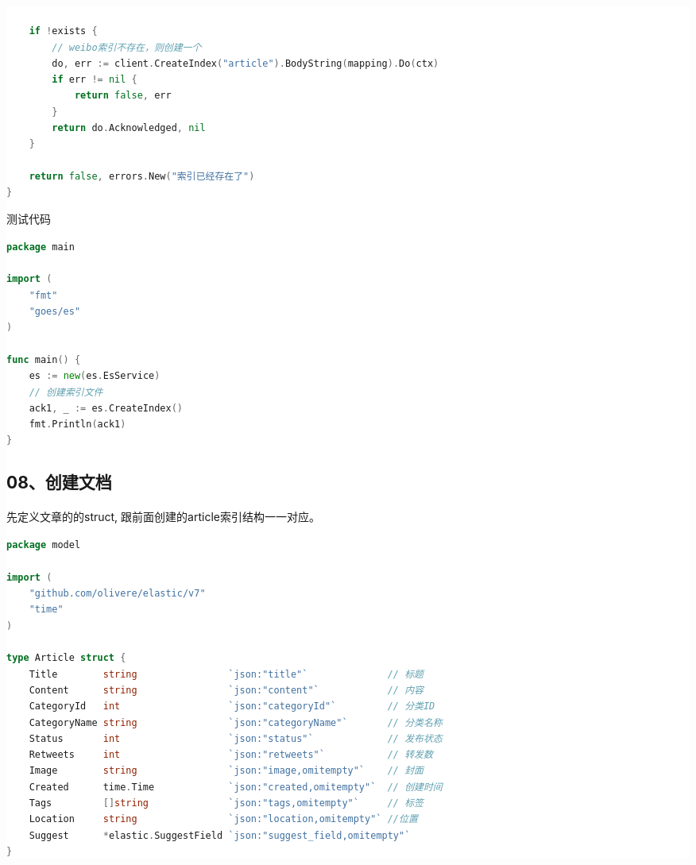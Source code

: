 ```go

	if !exists {
		// weibo索引不存在，则创建一个
		do, err := client.CreateIndex("article").BodyString(mapping).Do(ctx)
		if err != nil {
			return false, err
		}
		return do.Acknowledged, nil
	}

	return false, errors.New("索引已经存在了")
}

```

测试代码

```go
package main

import (
	"fmt"
	"goes/es"
)

func main() {
	es := new(es.EsService)
	// 创建索引文件
	ack1, _ := es.CreateIndex()
	fmt.Println(ack1)
}

```





## 08、创建文档

先定义文章的的struct, 跟前面创建的article索引结构一一对应。

```go
package model

import (
	"github.com/olivere/elastic/v7"
	"time"
)

type Article struct {
	Title        string                `json:"title"`              // 标题
	Content      string                `json:"content"`            // 内容
	CategoryId   int                   `json:"categoryId"`         // 分类ID
	CategoryName string                `json:"categoryName"`       // 分类名称
	Status       int                   `json:"status"`             // 发布状态
	Retweets     int                   `json:"retweets"`           // 转发数
	Image        string                `json:"image,omitempty"`    // 封面
	Created      time.Time             `json:"created,omitempty"`  // 创建时间
	Tags         []string              `json:"tags,omitempty"`     // 标签
	Location     string                `json:"location,omitempty"` //位置
	Suggest      *elastic.SuggestField `json:"suggest_field,omitempty"`
}

```
